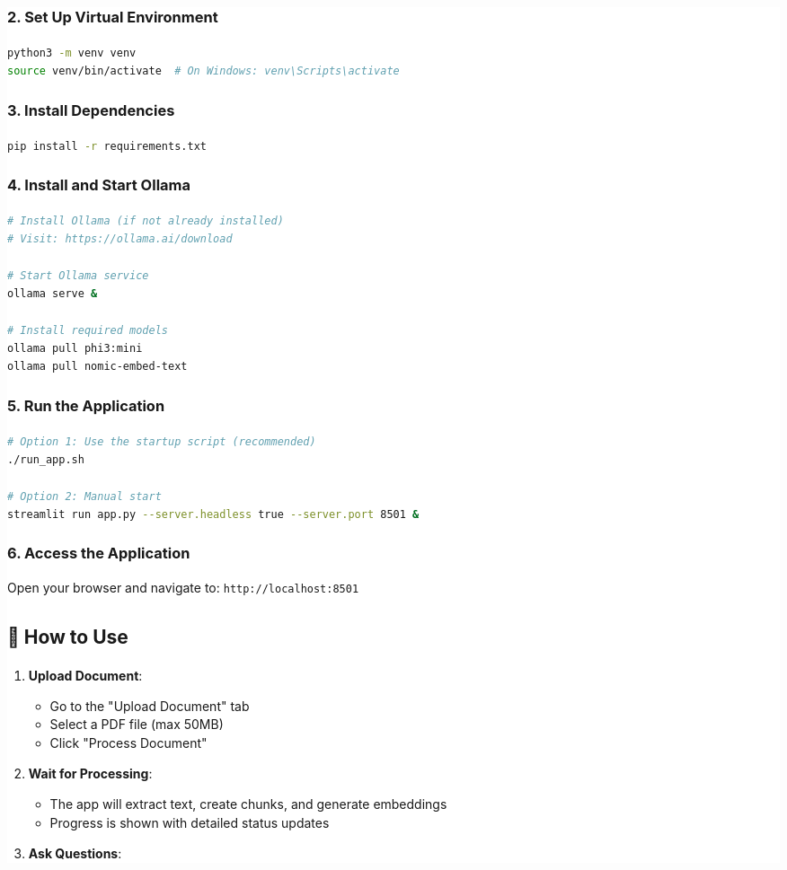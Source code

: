 ### 2. Set Up Virtual Environment

```bash
python3 -m venv venv
source venv/bin/activate  # On Windows: venv\Scripts\activate
```

### 3. Install Dependencies

```bash
pip install -r requirements.txt
```

### 4. Install and Start Ollama

```bash
# Install Ollama (if not already installed)
# Visit: https://ollama.ai/download

# Start Ollama service
ollama serve &

# Install required models
ollama pull phi3:mini
ollama pull nomic-embed-text
```

### 5. Run the Application

```bash
# Option 1: Use the startup script (recommended)
./run_app.sh

# Option 2: Manual start
streamlit run app.py --server.headless true --server.port 8501 &
```

### 6. Access the Application

Open your browser and navigate to: `http://localhost:8501`

## 📖 How to Use

1. **Upload Document**:

   - Go to the "Upload Document" tab
   - Select a PDF file (max 50MB)
   - Click "Process Document"

2. **Wait for Processing**:

   - The app will extract text, create chunks, and generate embeddings
   - Progress is shown with detailed status updates

3. **Ask Questions**:
